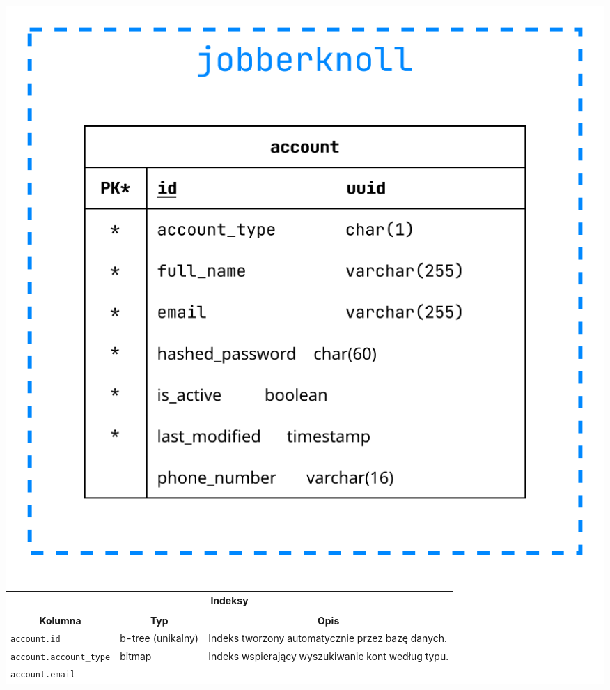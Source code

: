 ![Diagram bazodanowy Jobberknoll](./images/database-diagram-jobberknoll.drawio.svg)

<table>
  <tr>
    <th colspan="3">Indeksy</th>
  </tr>
  <tr>
    <th>Kolumna</th>
    <th>Typ</th>
    <th>Opis</th>
  </tr>
  <tr>
    <td><code>account.id</code></td>
    <td>b-tree (unikalny)</td>
    <td>Indeks tworzony automatycznie przez bazę danych.</td>
  </tr>
  <tr>
    <td><code>account.account_type</code></td>
    <td>bitmap</td>
    <td>Indeks wspierający wyszukiwanie kont według typu.</td>
  </tr>
  <tr>
    <td><code>account.email</code></td>
